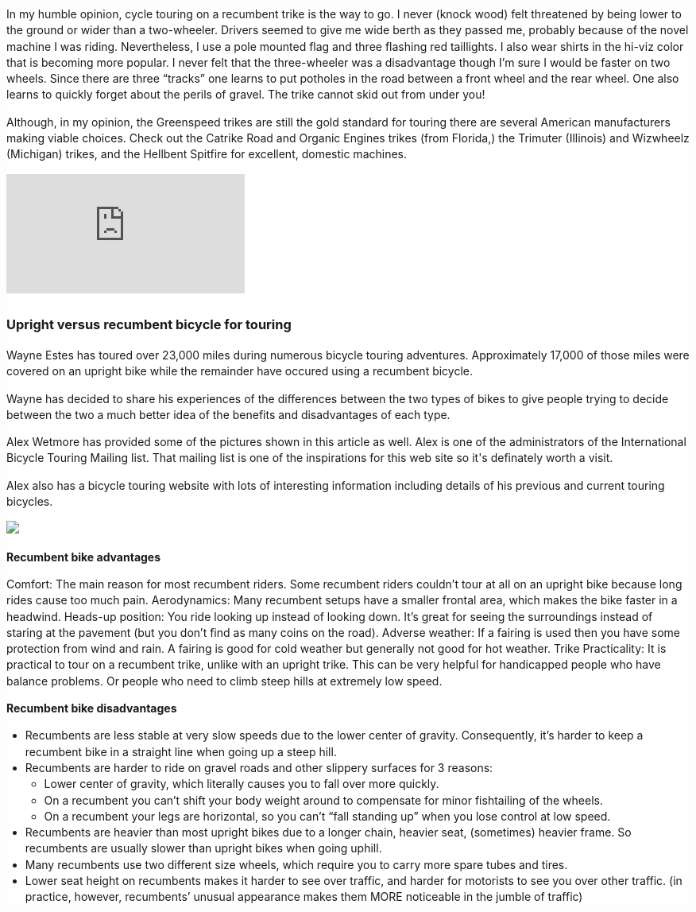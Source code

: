 In my humble opinion, cycle touring on a recumbent trike is the way to go. I never (knock wood) felt threatened by being lower to the ground or wider than a two-wheeler. Drivers seemed to give me wide berth as they passed me, probably because of the novel machine I was riding. Nevertheless, I use a pole mounted flag and three flashing red taillights. I also wear shirts in the hi-viz color that is becoming more popular. I never felt that the three-wheeler was a disadvantage though I’m sure I would be faster on two wheels. Since there are three “tracks” one learns to put potholes in the road between a front wheel and the rear wheel. One also learns to quickly forget about the perils of gravel. The trike cannot skid out from under you!

Although, in my opinion, the Greenspeed trikes are still the gold standard for touring there are several American manufacturers making viable choices. Check out the Catrike Road and Organic Engines trikes (from Florida,) the Trimuter (Illinois) and Wizwheelz (Michigan) trikes, and the Hellbent Spitfire for excellent, domestic machines.

![](https://web.archive.org/web/20141231174244im_/http://www.bicycletouring101.com/getimage.php?w=295&o=no&i=JaySingerOhioBorderSign.jpg)


### Upright versus recumbent bicycle for touring

Wayne Estes has toured over 23,000 miles during numerous bicycle touring adventures. Approximately 17,000 of those miles were covered on an upright bike while the remainder have occured using a recumbent bicycle.

Wayne has decided to share his experiences of the differences between the two types of bikes to give people trying to decide between the two a much better idea of the benefits and disadvantages of each type.

Alex Wetmore has provided some of the pictures shown in this article as well. Alex is one of the administrators of the International Bicycle Touring Mailing list. That mailing list is one of the inspirations for this web site so it's definately worth a visit.

Alex also has a bicycle touring website with lots of interesting information including details of his previous and current touring bicycles.

![](https://web.archive.org/web/20060427040304im_/http://www.bicycletouring101.com/images/SmallWayneaboveLakeTahoe.jpg)

**Recumbent bike advantages**

Comfort:	The main reason for most recumbent riders. Some recumbent riders couldn’t tour at all on an upright bike because long rides cause too much pain.
Aerodynamics:	Many recumbent setups have a smaller frontal area, which makes the bike faster in a headwind.
Heads-up position:	You ride looking up instead of looking down. It’s great for seeing the surroundings instead of staring at the pavement (but you don’t find as many coins on the road).
Adverse weather:	If a fairing is used then you have some protection from wind and rain. A fairing is good for cold weather but generally not good for hot weather.
Trike Practicality:	It is practical to tour on a recumbent trike, unlike with an upright trike. This can be very helpful for handicapped people who have balance problems. Or people who need to climb steep hills at extremely low speed.

**Recumbent bike disadvantages**

- Recumbents are less stable at very slow speeds due to the lower center of gravity. Consequently, it’s harder to keep a recumbent bike in a straight line when going up a steep hill.
- Recumbents are harder to ride on gravel roads and other slippery surfaces for 3 reasons:
  - Lower center of gravity, which literally causes you to fall over more quickly.
  - On a recumbent you can’t shift your body weight around to compensate for minor fishtailing of the wheels.
  - On a recumbent your legs are horizontal, so you can’t “fall standing up” when you lose control at low speed.
- Recumbents are heavier than most upright bikes due to a longer chain, heavier seat, (sometimes) heavier frame. So recumbents are usually slower than upright bikes when going uphill.
- Many recumbents use two different size wheels, which require you to carry more spare tubes and tires.
- Lower seat height on recumbents makes it harder to see over traffic, and harder for motorists to see you over other traffic. (in practice, however, recumbents’ unusual appearance makes them MORE noticeable in the jumble of traffic)